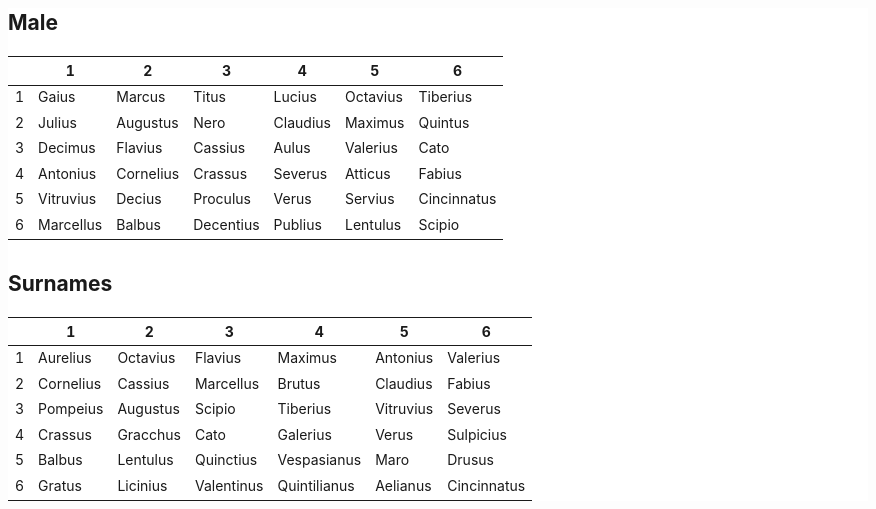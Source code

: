 ## Male

|   | 1         | 2         | 3         | 4        | 5        | 6           |
|---|-----------|-----------|-----------|----------|----------|-------------|
| 1 | Gaius     | Marcus    | Titus     | Lucius   | Octavius | Tiberius    |
| 2 | Julius    | Augustus  | Nero      | Claudius | Maximus  | Quintus     |
| 3 | Decimus   | Flavius   | Cassius   | Aulus    | Valerius | Cato        |
| 4 | Antonius  | Cornelius | Crassus   | Severus  | Atticus  | Fabius      |
| 5 | Vitruvius | Decius    | Proculus  | Verus    | Servius  | Cincinnatus |
| 6 | Marcellus | Balbus    | Decentius | Publius  | Lentulus | Scipio      |


## Surnames

|   | 1         | 2        | 3          | 4            | 5         | 6           |
|---|-----------|----------|------------|--------------|-----------|-------------|
| 1 | Aurelius  | Octavius | Flavius    | Maximus      | Antonius  | Valerius    |
| 2 | Cornelius | Cassius  | Marcellus  | Brutus       | Claudius  | Fabius      |
| 3 | Pompeius  | Augustus | Scipio     | Tiberius     | Vitruvius | Severus     |
| 4 | Crassus   | Gracchus | Cato       | Galerius     | Verus     | Sulpicius   |
| 5 | Balbus    | Lentulus | Quinctius  | Vespasianus  | Maro      | Drusus      |
| 6 | Gratus    | Licinius | Valentinus | Quintilianus | Aelianus  | Cincinnatus |
